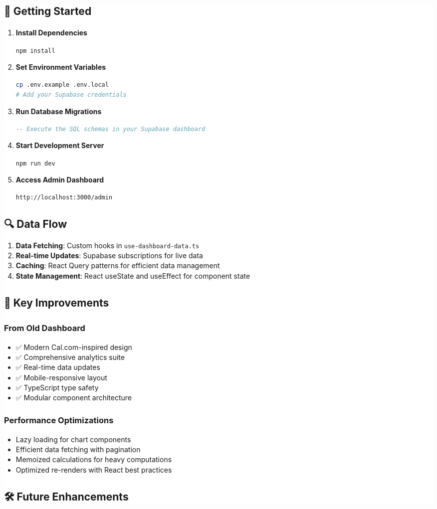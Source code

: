 ## 🚀 Getting Started

1. **Install Dependencies**
   ```bash
   npm install
   ```

2. **Set Environment Variables**
   ```bash
   cp .env.example .env.local
   # Add your Supabase credentials
   ```

3. **Run Database Migrations**
   ```sql
   -- Execute the SQL schemas in your Supabase dashboard
   ```

4. **Start Development Server**
   ```bash
   npm run dev
   ```

5. **Access Admin Dashboard**
   ```
   http://localhost:3000/admin
   ```

## 🔍 Data Flow

1. **Data Fetching**: Custom hooks in `use-dashboard-data.ts`
2. **Real-time Updates**: Supabase subscriptions for live data
3. **Caching**: React Query patterns for efficient data management
4. **State Management**: React useState and useEffect for component state

## 🎯 Key Improvements

### From Old Dashboard
- ✅ Modern Cal.com-inspired design
- ✅ Comprehensive analytics suite
- ✅ Real-time data updates
- ✅ Mobile-responsive layout
- ✅ TypeScript type safety
- ✅ Modular component architecture

### Performance Optimizations
- Lazy loading for chart components
- Efficient data fetching with pagination
- Memoized calculations for heavy computations
- Optimized re-renders with React best practices

## 🛠️ Future Enhancements
